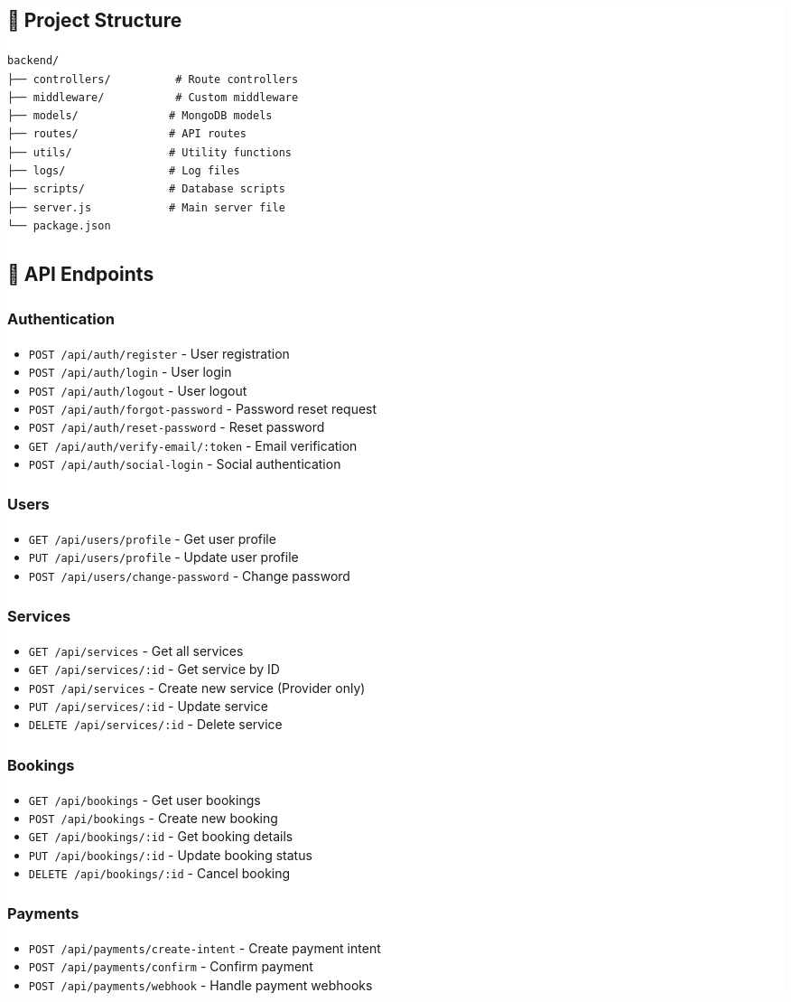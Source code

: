## 📁 Project Structure

```
backend/
├── controllers/          # Route controllers
├── middleware/           # Custom middleware
├── models/              # MongoDB models
├── routes/              # API routes
├── utils/               # Utility functions
├── logs/                # Log files
├── scripts/             # Database scripts
├── server.js            # Main server file
└── package.json
```

## 🔌 API Endpoints

### Authentication
- `POST /api/auth/register` - User registration
- `POST /api/auth/login` - User login
- `POST /api/auth/logout` - User logout
- `POST /api/auth/forgot-password` - Password reset request
- `POST /api/auth/reset-password` - Reset password
- `GET /api/auth/verify-email/:token` - Email verification
- `POST /api/auth/social-login` - Social authentication

### Users
- `GET /api/users/profile` - Get user profile
- `PUT /api/users/profile` - Update user profile
- `POST /api/users/change-password` - Change password

### Services
- `GET /api/services` - Get all services
- `GET /api/services/:id` - Get service by ID
- `POST /api/services` - Create new service (Provider only)
- `PUT /api/services/:id` - Update service
- `DELETE /api/services/:id` - Delete service

### Bookings
- `GET /api/bookings` - Get user bookings
- `POST /api/bookings` - Create new booking
- `GET /api/bookings/:id` - Get booking details
- `PUT /api/bookings/:id` - Update booking status
- `DELETE /api/bookings/:id` - Cancel booking

### Payments
- `POST /api/payments/create-intent` - Create payment intent
- `POST /api/payments/confirm` - Confirm payment
- `POST /api/payments/webhook` - Handle payment webhooks
